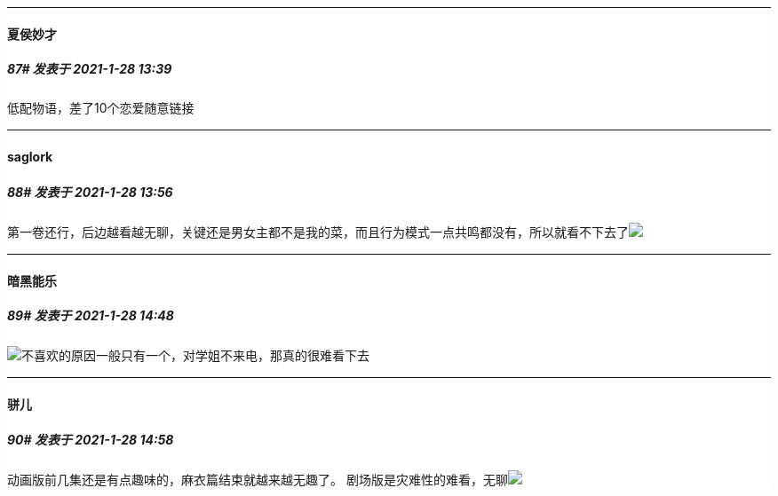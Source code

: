 





*****

####  夏侯妙才  
##### 87#       发表于 2021-1-28 13:39




低配物语，差了10个恋爱随意链接







*****

####  saglork  
##### 88#       发表于 2021-1-28 13:56




第一卷还行，后边越看越无聊，关键还是男女主都不是我的菜，而且行为模式一点共鸣都没有，所以就看不下去了<img src="https://static.saraba1st.com/image/smiley/face2017/067.png" referrerpolicy="no-referrer">







*****

####  暗黑能乐  
##### 89#       发表于 2021-1-28 14:48



<img src="https://static.saraba1st.com/image/smiley/face2017/067.png" referrerpolicy="no-referrer">不喜欢的原因一般只有一个，对学姐不来电，那真的很难看下去







*****

####  骈儿  
##### 90#       发表于 2021-1-28 14:58




动画版前几集还是有点趣味的，麻衣篇结束就越来越无趣了。
剧场版是灾难性的难看，无聊<img src="https://static.saraba1st.com/image/smiley/face2017/123.png" referrerpolicy="no-referrer">





